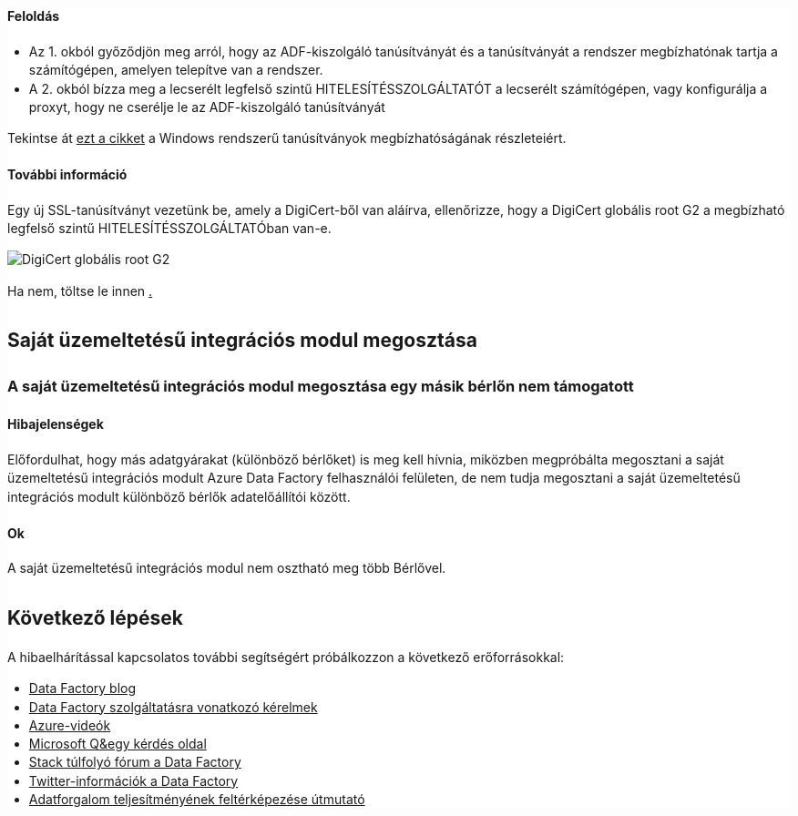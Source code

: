 #### <a name="resolution"></a>Feloldás

- Az 1. okból győződjön meg arról, hogy az ADF-kiszolgáló tanúsítványát és a tanúsítványát a rendszer megbízhatónak tartja a számítógépen, amelyen telepítve van a rendszer.
- A 2. okból bízza meg a lecserélt legfelső szintű HITELESÍTÉSSZOLGÁLTATÓT a lecserélt számítógépen, vagy konfigurálja a proxyt, hogy ne cserélje le az ADF-kiszolgáló tanúsítványát

Tekintse át [ezt a cikket](https://docs.microsoft.com/skype-sdk/sdn/articles/installing-the-trusted-root-certificate) a Windows rendszerű tanúsítványok megbízhatóságának részleteiért.

#### <a name="additional-info"></a>További információ
Egy új SSL-tanúsítványt vezetünk be, amely a DigiCert-ből van aláírva, ellenőrizze, hogy a DigiCert globális root G2 a megbízható legfelső szintű HITELESÍTÉSSZOLGÁLTATÓban van-e.

  ![DigiCert globális root G2](media/self-hosted-integration-runtime-troubleshoot-guide/trusted-root-ca-check.png)

Ha nem, töltse le innen [.](http://cacerts.digicert.com/DigiCertGlobalRootG2.crt ) 


## <a name="self-hosted-ir-sharing"></a>Saját üzemeltetésű integrációs modul megosztása

### <a name="share-self-hosted-ir-from-a-different-tenant-is-not-supported"></a>A saját üzemeltetésű integrációs modul megosztása egy másik bérlőn nem támogatott 

#### <a name="symptoms"></a>Hibajelenségek

Előfordulhat, hogy más adatgyárakat (különböző bérlőket) is meg kell hívnia, miközben megpróbálta megosztani a saját üzemeltetésű integrációs modult Azure Data Factory felhasználói felületen, de nem tudja megosztani a saját üzemeltetésű integrációs modult különböző bérlők adatelőállítói között.

#### <a name="cause"></a>Ok

A saját üzemeltetésű integrációs modul nem osztható meg több Bérlővel.



## <a name="next-steps"></a>Következő lépések

A hibaelhárítással kapcsolatos további segítségért próbálkozzon a következő erőforrásokkal:

*  [Data Factory blog](https://azure.microsoft.com/blog/tag/azure-data-factory/)
*  [Data Factory szolgáltatásra vonatkozó kérelmek](https://feedback.azure.com/forums/270578-data-factory)
*  [Azure-videók](https://azure.microsoft.com/resources/videos/index/?sort=newest&services=data-factory)
*  [Microsoft Q&egy kérdés oldal](/answers/topics/azure-data-factory.html)
*  [Stack túlfolyó fórum a Data Factory](https://stackoverflow.com/questions/tagged/azure-data-factory)
*  [Twitter-információk a Data Factory](https://twitter.com/hashtag/DataFactory)
*  [Adatforgalom teljesítményének feltérképezése útmutató](concepts-data-flow-performance.md)